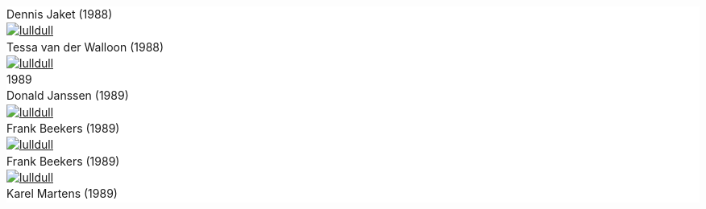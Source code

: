 <div class="image_caption">
 Dennis Jaket (1988)
</div>

<div class="post_image">
	<a href="{{ site.baseurl }}/images/posts/2024_netherlands/095.jpg" target="_blank">
	<img src="{{ site.baseurl }}/images/posts/2024_netherlands/095.jpg" alt="lulldull"></a>
</div>

<div class="image_caption">
 Tessa van der Walloon (1988)
</div>

<div class="post_image">
	<a href="{{ site.baseurl }}/images/posts/2024_netherlands/096.jpg" target="_blank">
	<img src="{{ site.baseurl }}/images/posts/2024_netherlands/096.jpg" alt="lulldull"></a>
</div>



<div class="header_02">
	1989
</div>



<div class="image_caption">
 Donald Janssen (1989)
</div>

<div class="post_image">
	<a href="{{ site.baseurl }}/images/posts/2024_netherlands/097.jpg" target="_blank">
	<img src="{{ site.baseurl }}/images/posts/2024_netherlands/097.jpg" alt="lulldull"></a>
</div>

<div class="image_caption">
 Frank Beekers (1989)
</div>

<div class="post_image">
	<a href="{{ site.baseurl }}/images/posts/2024_netherlands/098.jpg" target="_blank">
	<img src="{{ site.baseurl }}/images/posts/2024_netherlands/098.jpg" alt="lulldull"></a>
</div>

<div class="image_caption">
 Frank Beekers (1989)
</div>

<div class="post_image">
	<a href="{{ site.baseurl }}/images/posts/2024_netherlands/099.jpg" target="_blank">
	<img src="{{ site.baseurl }}/images/posts/2024_netherlands/099.jpg" alt="lulldull"></a>
</div>

<div class="image_caption">
 Karel Martens (1989)
</div>
